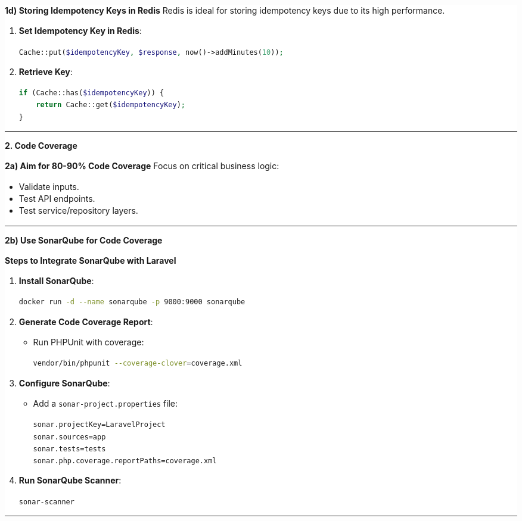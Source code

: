 
 **1d) Storing Idempotency Keys in Redis**
Redis is ideal for storing idempotency keys due to its high performance.

1. **Set Idempotency Key in Redis**:
   ```php
   Cache::put($idempotencyKey, $response, now()->addMinutes(10));
   ```

2. **Retrieve Key**:
   ```php
   if (Cache::has($idempotencyKey)) {
       return Cache::get($idempotencyKey);
   }
   ```

---

**2. Code Coverage**

 **2a) Aim for 80-90% Code Coverage**
Focus on critical business logic:

- Validate inputs.
- Test API endpoints.
- Test service/repository layers.

---

 **2b) Use SonarQube for Code Coverage**

 **Steps to Integrate SonarQube with Laravel**
1. **Install SonarQube**:
   
   ```bash
   docker run -d --name sonarqube -p 9000:9000 sonarqube
   ```

3. **Generate Code Coverage Report**:
   
   - Run PHPUnit with coverage:
     ```bash
     vendor/bin/phpunit --coverage-clover=coverage.xml
     ```

5. **Configure SonarQube**:
   
   - Add a `sonar-project.properties` file:
     
     ```
     sonar.projectKey=LaravelProject
     sonar.sources=app
     sonar.tests=tests
     sonar.php.coverage.reportPaths=coverage.xml
     ```

7. **Run SonarQube Scanner**:
   
   ```bash
   sonar-scanner
   ```

---